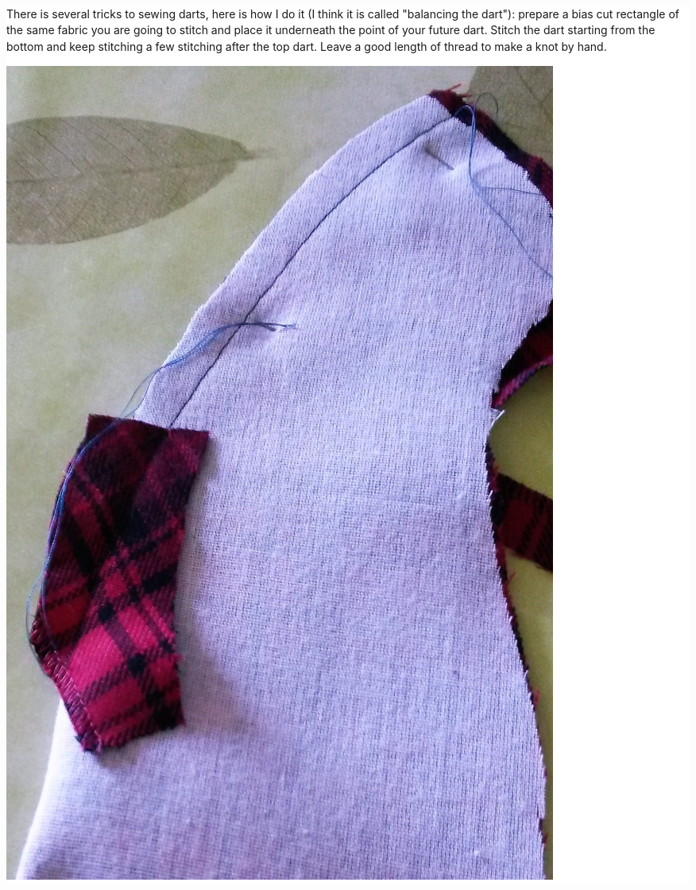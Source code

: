 There is several tricks to sewing darts, here is how I do it (I think it is called "balancing the dart"):
prepare a bias cut rectangle of the same fabric you are going to stitch and place it underneath the point of your future dart.
Stitch the dart starting from the bottom and keep stitching a few stitching after the top dart. 
Leave a good length of thread to make a knot by hand.

![Balanced dart](step02.jpg)
